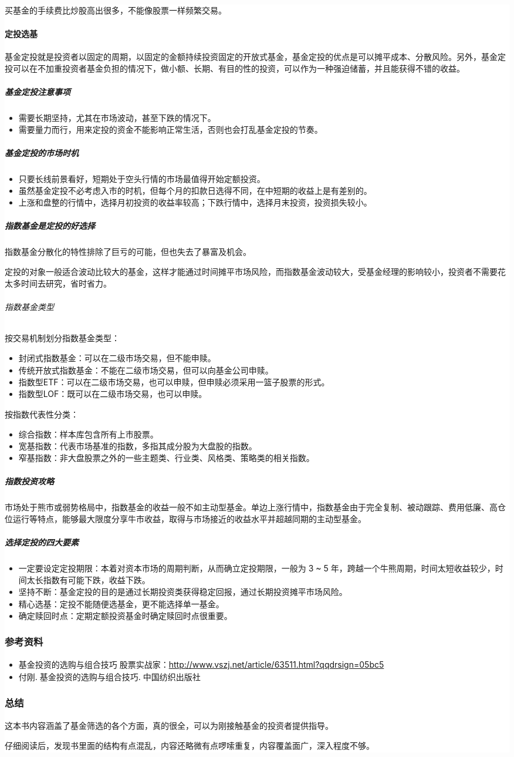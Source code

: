买基金的手续费比炒股高出很多，不能像股票一样频繁交易。



#### 定投选基

基金定投就是投资者以固定的周期，以固定的金额持续投资固定的开放式基金，基金定投的优点是可以摊平成本、分散风险。另外，基金定投可以在不加重投资者基金负担的情况下，做小额、长期、有目的性的投资，可以作为一种强迫储蓄，并且能获得不错的收益。

##### 基金定投注意事项

- 需要长期坚持，尤其在市场波动，甚至下跌的情况下。
- 需要量力而行，用来定投的资金不能影响正常生活，否则也会打乱基金定投的节奏。

##### 基金定投的市场时机

- 只要长线前景看好，短期处于空头行情的市场最值得开始定额投资。
- 虽然基金定投不必考虑入市的时机，但每个月的扣款日选得不同，在中短期的收益上是有差别的。
- 上涨和盘整的行情中，选择月初投资的收益率较高；下跌行情中，选择月末投资，投资损失较小。

##### 指数基金是定投的好选择

指数基金分散化的特性排除了巨亏的可能，但也失去了暴富及机会。

定投的对象一般适合波动比较大的基金，这样才能通过时间摊平市场风险，而指数基金波动较大，受基金经理的影响较小，投资者不需要花太多时间去研究，省时省力。

###### 指数基金类型

按交易机制划分指数基金类型：

- 封闭式指数基金：可以在二级市场交易，但不能申赎。
- 传统开放式指数基金：不能在二级市场交易，但可以向基金公司申赎。
- 指数型ETF：可以在二级市场交易，也可以申赎，但申赎必须采用一篮子股票的形式。
- 指数型LOF：既可以在二级市场交易，也可以申赎。

按指数代表性分类：

- 综合指数：样本库包含所有上市股票。
- 宽基指数：代表市场基准的指数，多指其成分股为大盘股的指数。
- 窄基指数：非大盘股票之外的一些主题类、行业类、风格类、策略类的相关指数。

##### 指数投资攻略

市场处于熊市或弱势格局中，指数基金的收益一般不如主动型基金。单边上涨行情中，指数基金由于完全复制、被动跟踪、费用低廉、高仓位运行等特点，能够最大限度分享牛市收益，取得与市场接近的收益水平并超越同期的主动型基金。

##### 选择定投的四大要素

- 一定要设定定投期限：本着对资本市场的周期判断，从而确立定投期限，一般为 3 \~ 5 年，跨越一个牛熊周期，时间太短收益较少，时间太长指数有可能下跌，收益下跌。
- 坚持不断：基金定投的目的是通过长期投资类获得稳定回报，通过长期投资摊平市场风险。
- 精心选基：定投不能随便选基金，更不能选择单一基金。
- 确定赎回时点：定期定额投资基金时确定赎回时点很重要。



### 参考资料

- 基金投资的选购与组合技巧 股票实战家：<http://www.vszj.net/article/63511.html?qqdrsign=05bc5> 
- 付刚. 基金投资的选购与组合技巧. 中国纺织出版社



### 总结

这本书内容涵盖了基金筛选的各个方面，真的很全，可以为刚接触基金的投资者提供指导。

仔细阅读后，发现书里面的结构有点混乱，内容还略微有点啰嗦重复，内容覆盖面广，深入程度不够。